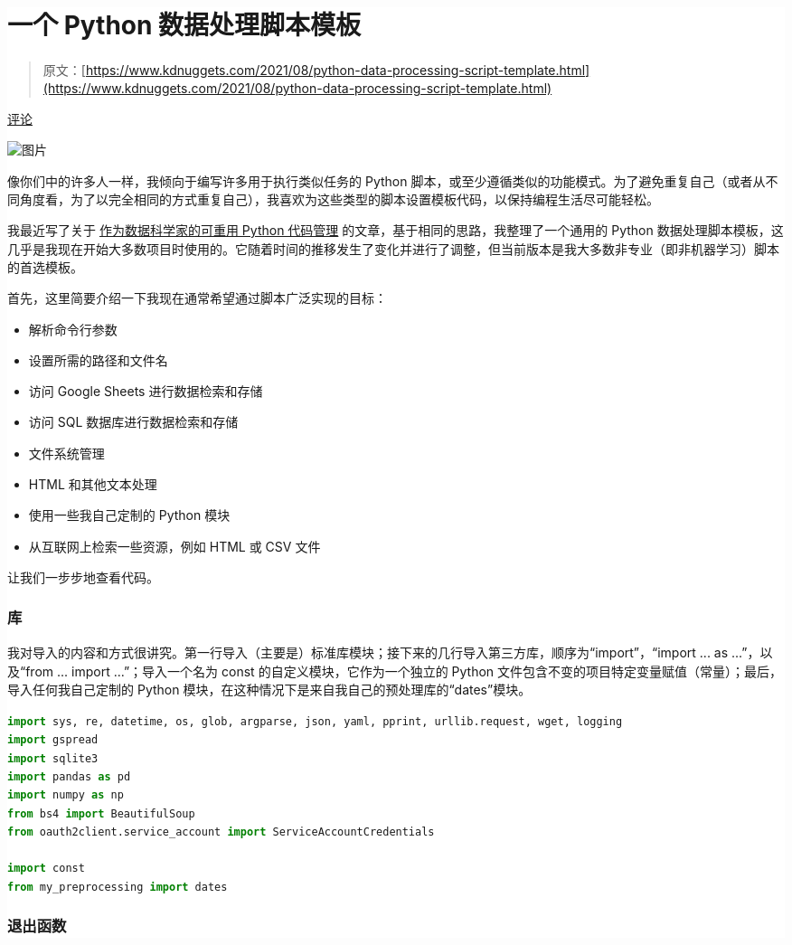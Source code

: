# 一个 Python 数据处理脚本模板

> 原文：[https://www.kdnuggets.com/2021/08/python-data-processing-script-template.html](https://www.kdnuggets.com/2021/08/python-data-processing-script-template.html)

[评论](#comments)

![图片](../Images/2af4a97469a9a229181550d8825a4383.png)

像你们中的许多人一样，我倾向于编写许多用于执行类似任务的 Python 脚本，或至少遵循类似的功能模式。为了避免重复自己（或者从不同角度看，为了以完全相同的方式重复自己），我喜欢为这些类型的脚本设置模板代码，以保持编程生活尽可能轻松。

我最近写了关于 [作为数据科学家的可重用 Python 代码管理](/2021/06/managing-reusable-python-code-data-scientist.html) 的文章，基于相同的思路，我整理了一个通用的 Python 数据处理脚本模板，这几乎是我现在开始大多数项目时使用的。它随着时间的推移发生了变化并进行了调整，但当前版本是我大多数非专业（即非机器学习）脚本的首选模板。

首先，这里简要介绍一下我现在通常希望通过脚本广泛实现的目标：

+   解析命令行参数

+   设置所需的路径和文件名

+   访问 Google Sheets 进行数据检索和存储

+   访问 SQL 数据库进行数据检索和存储

+   文件系统管理

+   HTML 和其他文本处理

+   使用一些我自己定制的 Python 模块

+   从互联网上检索一些资源，例如 HTML 或 CSV 文件

让我们一步步地查看代码。

### 库

我对导入的内容和方式很讲究。第一行导入（主要是）标准库模块；接下来的几行导入第三方库，顺序为“import”，“import ... as ...”，以及“from ... import ...”；导入一个名为 const 的自定义模块，它作为一个独立的 Python 文件包含不变的项目特定变量赋值（常量）；最后，导入任何我自己定制的 Python 模块，在这种情况下是来自我自己的预处理库的“dates”模块。

```py
import sys, re, datetime, os, glob, argparse, json, yaml, pprint, urllib.request, wget, logging
import gspread
import sqlite3
import pandas as pd
import numpy as np
from bs4 import BeautifulSoup
from oauth2client.service_account import ServiceAccountCredentials

import const
from my_preprocessing import dates
```

### 退出函数
